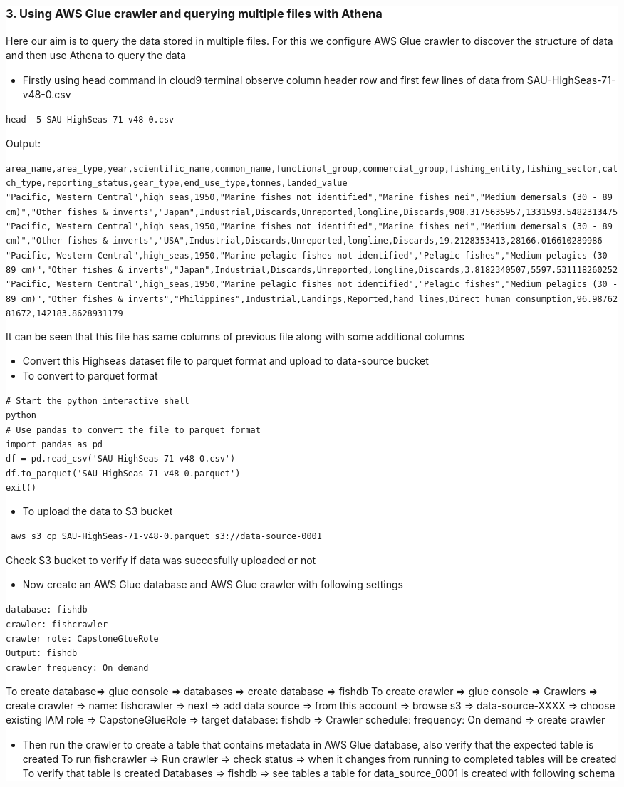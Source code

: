 ### 3. Using AWS Glue crawler and querying multiple files with Athena
Here our aim is to query the data stored in multiple files. For this we configure AWS Glue crawler to discover the structure of data and then use Athena to query the data
- Firstly using head command in cloud9 terminal observe column header row and first few lines of data from SAU-HighSeas-71-v48-0.csv
```
head -5 SAU-HighSeas-71-v48-0.csv
```
Output:
```
area_name,area_type,year,scientific_name,common_name,functional_group,commercial_group,fishing_entity,fishing_sector,catch_type,reporting_status,gear_type,end_use_type,tonnes,landed_value
"Pacific, Western Central",high_seas,1950,"Marine fishes not identified","Marine fishes nei","Medium demersals (30 - 89 cm)","Other fishes & inverts","Japan",Industrial,Discards,Unreported,longline,Discards,908.3175635957,1331593.5482313475
"Pacific, Western Central",high_seas,1950,"Marine fishes not identified","Marine fishes nei","Medium demersals (30 - 89 cm)","Other fishes & inverts","USA",Industrial,Discards,Unreported,longline,Discards,19.2128353413,28166.016610289986
"Pacific, Western Central",high_seas,1950,"Marine pelagic fishes not identified","Pelagic fishes","Medium pelagics (30 - 89 cm)","Other fishes & inverts","Japan",Industrial,Discards,Unreported,longline,Discards,3.8182340507,5597.531118260252
"Pacific, Western Central",high_seas,1950,"Marine pelagic fishes not identified","Pelagic fishes","Medium pelagics (30 - 89 cm)","Other fishes & inverts","Philippines",Industrial,Landings,Reported,hand lines,Direct human consumption,96.9876281672,142183.8628931179
```
It can be seen that this file has same columns of previous file along with some additional columns
- Convert this Highseas dataset file to parquet format and upload to data-source bucket
- To convert to parquet format
```
# Start the python interactive shell 
python
# Use pandas to convert the file to parquet format
import pandas as pd
df = pd.read_csv('SAU-HighSeas-71-v48-0.csv')
df.to_parquet('SAU-HighSeas-71-v48-0.parquet')
exit()
```
- To upload the data to S3 bucket
```
 aws s3 cp SAU-HighSeas-71-v48-0.parquet s3://data-source-0001
```
Check S3 bucket to verify if data was succesfully uploaded or not
- Now create an AWS Glue database and AWS Glue crawler with following settings
```
database: fishdb
crawler: fishcrawler
crawler role: CapstoneGlueRole
Output: fishdb
crawler frequency: On demand
```
To create database=> glue console => databases => create database => fishdb
To create crawler => glue console => Crawlers => create crawler => name: fishcrawler => next => add data source => from this account => browse s3 => data-source-XXXX => choose existing IAM role => CapstoneGlueRole => target database: fishdb => Crawler schedule: frequency: On demand => create crawler
- Then run the crawler to create a table that contains metadata in AWS Glue database, also verify that the expected table is created
To run
fishcrawler => Run crawler => check status => when it changes from running to completed tables will be created
To verify that table is created
Databases => fishdb => see tables
a table for data_source_0001 is created with following schema  
